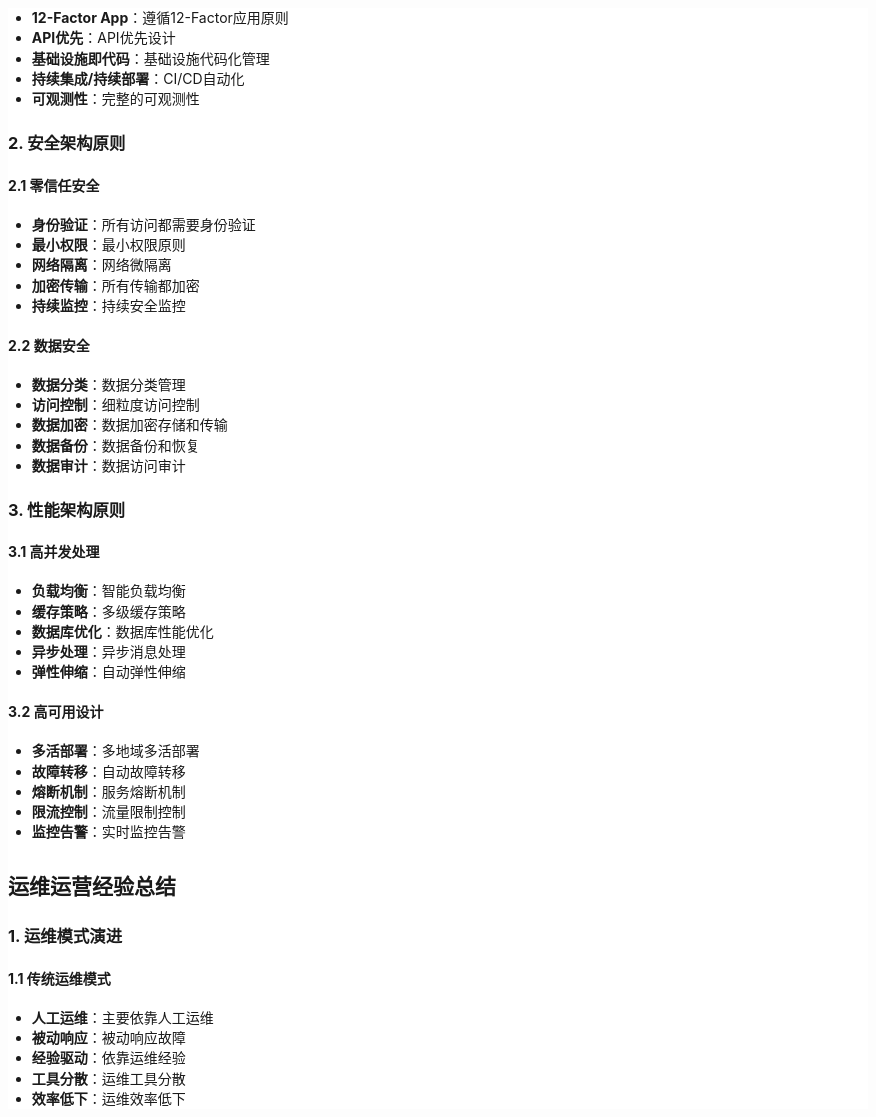 - **12-Factor App**：遵循12-Factor应用原则
- **API优先**：API优先设计
- **基础设施即代码**：基础设施代码化管理
- **持续集成/持续部署**：CI/CD自动化
- **可观测性**：完整的可观测性

### 2. 安全架构原则

#### 2.1 零信任安全

- **身份验证**：所有访问都需要身份验证
- **最小权限**：最小权限原则
- **网络隔离**：网络微隔离
- **加密传输**：所有传输都加密
- **持续监控**：持续安全监控

#### 2.2 数据安全

- **数据分类**：数据分类管理
- **访问控制**：细粒度访问控制
- **数据加密**：数据加密存储和传输
- **数据备份**：数据备份和恢复
- **数据审计**：数据访问审计

### 3. 性能架构原则

#### 3.1 高并发处理

- **负载均衡**：智能负载均衡
- **缓存策略**：多级缓存策略
- **数据库优化**：数据库性能优化
- **异步处理**：异步消息处理
- **弹性伸缩**：自动弹性伸缩

#### 3.2 高可用设计

- **多活部署**：多地域多活部署
- **故障转移**：自动故障转移
- **熔断机制**：服务熔断机制
- **限流控制**：流量限制控制
- **监控告警**：实时监控告警

## 运维运营经验总结

### 1. 运维模式演进

#### 1.1 传统运维模式

- **人工运维**：主要依靠人工运维
- **被动响应**：被动响应故障
- **经验驱动**：依靠运维经验
- **工具分散**：运维工具分散
- **效率低下**：运维效率低下
